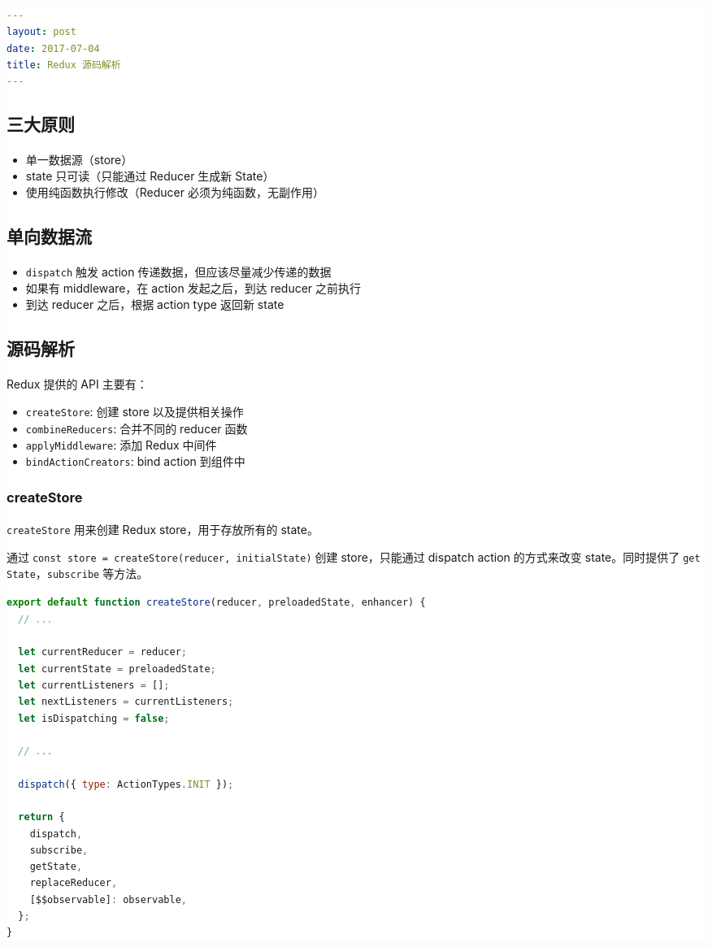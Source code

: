 ```yaml
---
layout: post
date: 2017-07-04
title: Redux 源码解析
---
```


## 三大原则

- 单一数据源（store）
- state 只可读（只能通过 Reducer 生成新 State）
- 使用纯函数执行修改（Reducer 必须为纯函数，无副作用）



## 单向数据流

- `dispatch` 触发 action 传递数据，但应该尽量减少传递的数据
- 如果有 middleware，在 action 发起之后，到达 reducer 之前执行
- 到达 reducer 之后，根据 action type 返回新 state

## 源码解析

Redux 提供的 API 主要有：

- `createStore`: 创建 store 以及提供相关操作
- `combineReducers`: 合并不同的 reducer 函数
- `applyMiddleware`: 添加 Redux 中间件
- `bindActionCreators`: bind action 到组件中

### createStore

`createStore` 用来创建 Redux store，用于存放所有的 state。

通过 `const store = createStore(reducer, initialState)` 创建 store，只能通过 dispatch action 的方式来改变 state。同时提供了 `getState`，`subscribe` 等方法。

```js
export default function createStore(reducer, preloadedState, enhancer) {
  // ...

  let currentReducer = reducer;
  let currentState = preloadedState;
  let currentListeners = [];
  let nextListeners = currentListeners;
  let isDispatching = false;

  // ...

  dispatch({ type: ActionTypes.INIT });

  return {
    dispatch,
    subscribe,
    getState,
    replaceReducer,
    [$$observable]: observable,
  };
}
```
